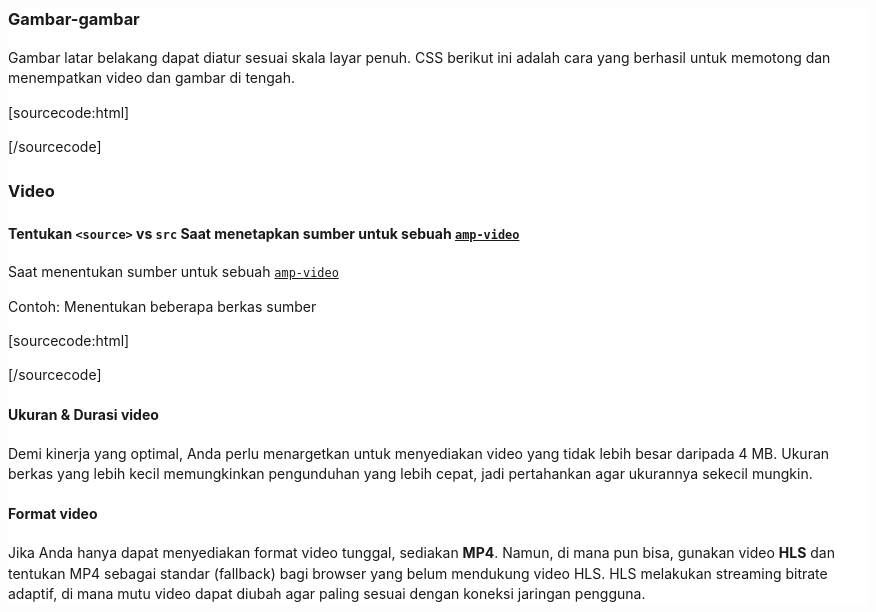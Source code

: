 ### Gambar-gambar

Gambar latar belakang dapat diatur sesuai skala layar penuh. CSS berikut ini adalah cara yang berhasil untuk memotong dan menempatkan video dan gambar di tengah.

[sourcecode:html]

<style amp-custom>
    amp-img, amp-video {
        height: 100vh;
    }
    amp-video video {
        object-fit: cover;
    }
    amp-img img{
        object-fit: cover;
    }
</style>

[/sourcecode]

### Video

#### Tentukan `<source>` vs `src` Saat menetapkan sumber untuk sebuah [`amp-video`](../../../documentation/components/reference/amp-video.md)

Saat menentukan sumber untuk sebuah [`amp-video`](../../../documentation/components/reference/amp-video.md)

Contoh: Menentukan beberapa berkas sumber

[sourcecode:html]
<amp-video id="video-page1" autoplay loop
  layout="fill" poster="https://example.com/media/poster.jpg">

  <source src="https://amp-example.com/media/movie.m3u8"
    type="application/vnd.apple.mpegurl" />
  <source src="https://amp-example.com/media/movie.mp4"
    type="video/mp4" />
</amp-video>
[/sourcecode]

#### Ukuran & Durasi video

Demi kinerja yang optimal, Anda perlu menargetkan untuk menyediakan video yang tidak lebih besar daripada 4 MB. Ukuran berkas yang lebih kecil memungkinkan pengunduhan yang lebih cepat, jadi pertahankan agar ukurannya sekecil mungkin.

#### Format video

Jika Anda hanya dapat menyediakan format video tunggal, sediakan **MP4**. Namun, di mana pun bisa, gunakan video **HLS** dan tentukan MP4 sebagai standar (fallback) bagi browser yang belum mendukung video HLS. HLS melakukan streaming bitrate adaptif, di mana mutu video dapat diubah agar paling sesuai dengan koneksi jaringan pengguna.
